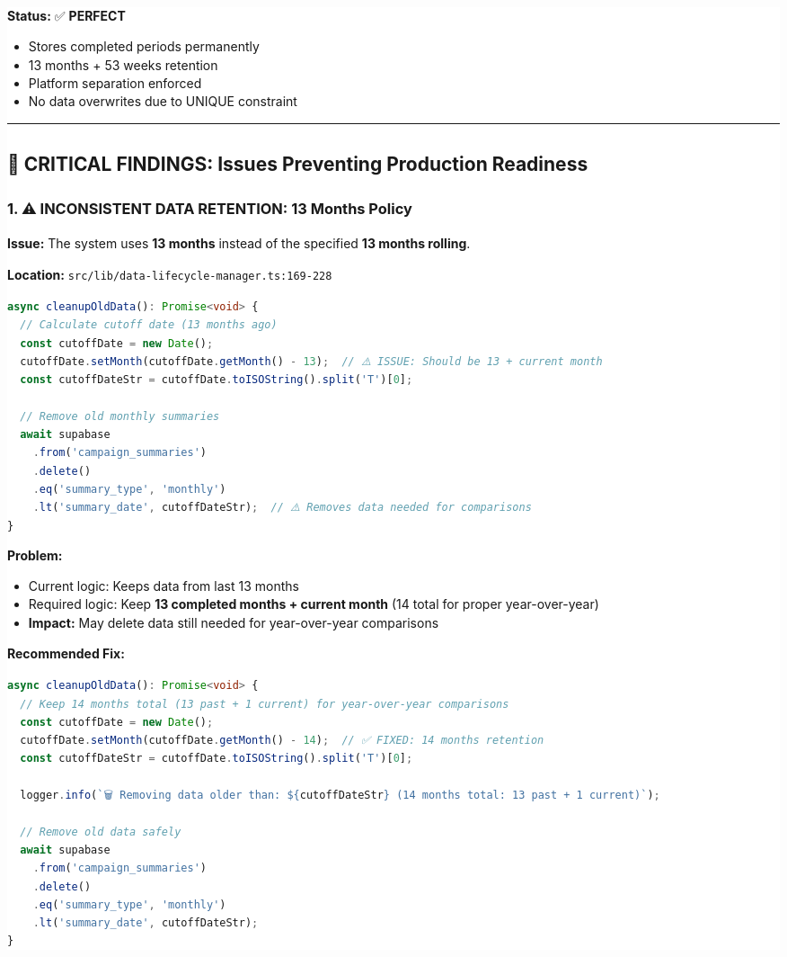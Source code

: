 **Status:** ✅ **PERFECT**
- Stores completed periods permanently
- 13 months + 53 weeks retention
- Platform separation enforced
- No data overwrites due to UNIQUE constraint

---

## 🚨 CRITICAL FINDINGS: Issues Preventing Production Readiness

### 1. ⚠️ **INCONSISTENT DATA RETENTION: 13 Months Policy** 

**Issue:** The system uses **13 months** instead of the specified **13 months rolling**.

**Location:** `src/lib/data-lifecycle-manager.ts:169-228`
```typescript
async cleanupOldData(): Promise<void> {
  // Calculate cutoff date (13 months ago)
  const cutoffDate = new Date();
  cutoffDate.setMonth(cutoffDate.getMonth() - 13);  // ⚠️ ISSUE: Should be 13 + current month
  const cutoffDateStr = cutoffDate.toISOString().split('T')[0];
  
  // Remove old monthly summaries
  await supabase
    .from('campaign_summaries')
    .delete()
    .eq('summary_type', 'monthly')
    .lt('summary_date', cutoffDateStr);  // ⚠️ Removes data needed for comparisons
}
```

**Problem:**
- Current logic: Keeps data from last 13 months
- Required logic: Keep **13 completed months + current month** (14 total for proper year-over-year)
- **Impact:** May delete data still needed for year-over-year comparisons

**Recommended Fix:**
```typescript
async cleanupOldData(): Promise<void> {
  // Keep 14 months total (13 past + 1 current) for year-over-year comparisons
  const cutoffDate = new Date();
  cutoffDate.setMonth(cutoffDate.getMonth() - 14);  // ✅ FIXED: 14 months retention
  const cutoffDateStr = cutoffDate.toISOString().split('T')[0];
  
  logger.info(`🗑️ Removing data older than: ${cutoffDateStr} (14 months total: 13 past + 1 current)`);
  
  // Remove old data safely
  await supabase
    .from('campaign_summaries')
    .delete()
    .eq('summary_type', 'monthly')
    .lt('summary_date', cutoffDateStr);
}
```
